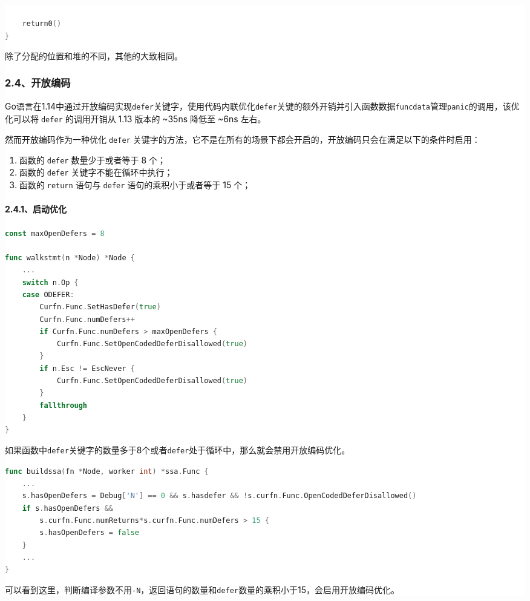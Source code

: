 ```go

	return0()
}
```

除了分配的位置和堆的不同，其他的大致相同。

### 2.4、开放编码

Go语言在1.14中通过开放编码实现`defer`关键字，使用代码内联优化`defer`关键的额外开销并引入函数数据`funcdata`管理`panic`的调用，该优化可以将 `defer` 的调用开销从 1.13 版本的 ~35ns 降低至 ~6ns 左右。

然而开放编码作为一种优化 `defer` 关键字的方法，它不是在所有的场景下都会开启的，开放编码只会在满足以下的条件时启用：

1. 函数的 `defer` 数量少于或者等于 8 个；
2. 函数的 `defer` 关键字不能在循环中执行；
3. 函数的 `return` 语句与 `defer` 语句的乘积小于或者等于 15 个；

#### 2.4.1、启动优化

```go
const maxOpenDefers = 8

func walkstmt(n *Node) *Node {
    ...
    switch n.Op {
    case ODEFER:
		Curfn.Func.SetHasDefer(true)
		Curfn.Func.numDefers++
		if Curfn.Func.numDefers > maxOpenDefers {
			Curfn.Func.SetOpenCodedDeferDisallowed(true)
		}
		if n.Esc != EscNever {
			Curfn.Func.SetOpenCodedDeferDisallowed(true)
		}
		fallthrough
    }
}
```

如果函数中`defer`关键字的数量多于8个或者`defer`处于循环中，那么就会禁用开放编码优化。

```go
func buildssa(fn *Node, worker int) *ssa.Func {
    ...
	s.hasOpenDefers = Debug['N'] == 0 && s.hasdefer && !s.curfn.Func.OpenCodedDeferDisallowed()
    if s.hasOpenDefers &&
		s.curfn.Func.numReturns*s.curfn.Func.numDefers > 15 {
		s.hasOpenDefers = false
	}
    ...
}
```

可以看到这里，判断编译参数不用`-N`，返回语句的数量和`defer`数量的乘积小于15，会启用开放编码优化。
